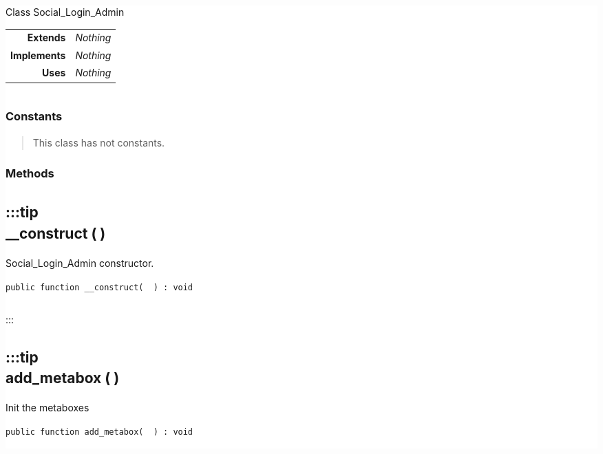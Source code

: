 Class Social_Login_Admin






|     |     |
| ---:|:--- |
| **Extends** |_Nothing_|
| **Implements** |_Nothing_|
| **Uses** |_Nothing_|

| | |
|:--------:| ----------- |


### <span style="display: none;">\um_ext\um_social_login\core\Social_Login_Admin</span> Constants
> This class has not constants.

### <span style="display: none;">\um_ext\um_social_login\core\Social_Login_Admin</span> Methods
  
:::tip <a id="um_ext-um_social_login-core-Social_Login_Admin::__construct" style="display: block; position: relative; top: -5rem; visibility: hidden;"></a> __construct ( )   
-----

Social_Login_Admin constructor.

```php:no-line-numbers
public function __construct(  ) : void
```



| | |
|:--------:| ----------- |




:::

  
:::tip <a id="um_ext-um_social_login-core-Social_Login_Admin::add_metabox" style="display: block; position: relative; top: -5rem; visibility: hidden;"></a> add_metabox ( )   
-----

Init the metaboxes

```php:no-line-numbers
public function add_metabox(  ) : void
```



| | |
|:--------:| ----------- |

